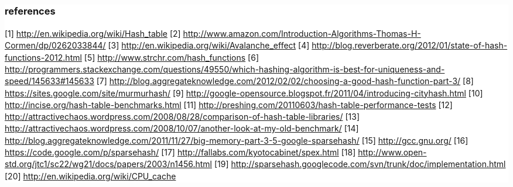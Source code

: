 ### references

[1] http://en.wikipedia.org/wiki/Hash_table
[2] http://www.amazon.com/Introduction-Algorithms-Thomas-H-Cormen/dp/0262033844/
[3] http://en.wikipedia.org/wiki/Avalanche_effect
[4] http://blog.reverberate.org/2012/01/state-of-hash-functions-2012.html
[5] http://www.strchr.com/hash_functions
[6] http://programmers.stackexchange.com/questions/49550/which-hashing-algorithm-is-best-for-uniqueness-and-speed/145633#145633
[7] http://blog.aggregateknowledge.com/2012/02/02/choosing-a-good-hash-function-part-3/
[8] https://sites.google.com/site/murmurhash/
[9] http://google-opensource.blogspot.fr/2011/04/introducing-cityhash.html
[10] http://incise.org/hash-table-benchmarks.html
[11] http://preshing.com/20110603/hash-table-performance-tests
[12] http://attractivechaos.wordpress.com/2008/08/28/comparison-of-hash-table-libraries/
[13] http://attractivechaos.wordpress.com/2008/10/07/another-look-at-my-old-benchmark/
[14] http://blog.aggregateknowledge.com/2011/11/27/big-memory-part-3-5-google-sparsehash/
[15] http://gcc.gnu.org/
[16] https://code.google.com/p/sparsehash/
[17] http://fallabs.com/kyotocabinet/spex.html
[18] http://www.open-std.org/jtc1/sc22/wg21/docs/papers/2003/n1456.html
[19] http://sparsehash.googlecode.com/svn/trunk/doc/implementation.html
[20] http://en.wikipedia.org/wiki/CPU_cache